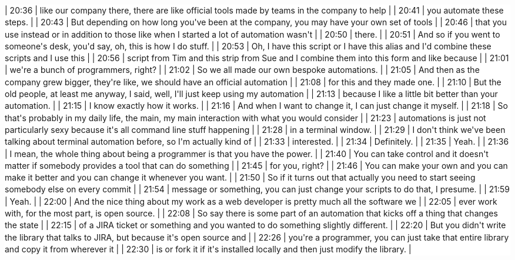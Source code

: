 | 20:36      | like our company there, there are like official tools made by teams in the company to help               |
| 20:41      | you automate these steps.                                                                                |
| 20:43      | But depending on how long you've been at the company, you may have your own set of tools                 |
| 20:46      | that you use instead or in addition to those like when I started a lot of automation wasn't              |
| 20:50      | there.                                                                                                   |
| 20:51      | And so if you went to someone's desk, you'd say, oh, this is how I do stuff.                             |
| 20:53      | Oh, I have this script or I have this alias and I'd combine these scripts and I use this                 |
| 20:56      | script from Tim and this strip from Sue and I combine them into this form and like because               |
| 21:01      | we're a bunch of programmers, right?                                                                     |
| 21:02      | So we all made our own bespoke automations.                                                                |
| 21:05      | And then as the company grew bigger, they're like, we should have an official automation                 |
| 21:08      | for this and they made one.                                                                              |
| 21:10      | But the old people, at least me anyway, I said, well, I'll just keep using my automation                 |
| 21:13      | because I like a little bit better than your automation.                                                 |
| 21:15      | I know exactly how it works.                                                                             |
| 21:16      | And when I want to change it, I can just change it myself.                                               |
| 21:18      | So that's probably in my daily life, the main, my main interaction with what you would consider          |
| 21:23      | automations is just not particularly sexy because it's all command line stuff happening                  |
| 21:28      | in a terminal window.                                                                                    |
| 21:29      | I don't think we've been talking about terminal automation before, so I'm actually kind of               |
| 21:33      | interested.                                                                                              |
| 21:34      | Definitely.                                                                                              |
| 21:35      | Yeah.                                                                                                    |
| 21:36      | I mean, the whole thing about being a programmer is that you have the power.                             |
| 21:40      | You can take control and it doesn't matter if somebody provides a tool that can do something             |
| 21:45      | for you, right?                                                                                          |
| 21:46      | You can make your own and you can make it better and you can change it whenever you want.                |
| 21:50      | So if it turns out that actually you need to start seeing somebody else on every commit                  |
| 21:54      | message or something, you can just change your scripts to do that, I presume.                            |
| 21:59      | Yeah.                                                                                                    |
| 22:00      | And the nice thing about my work as a web developer is pretty much all the software we                   |
| 22:05      | ever work with, for the most part, is open source.                                                       |
| 22:08      | So say there is some part of an automation that kicks off a thing that changes the state                 |
| 22:15      | of a JIRA ticket or something and you wanted to do something slightly different.                         |
| 22:20      | But you didn't write the library that talks to JIRA, but because it's open source and                    |
| 22:26      | you're a programmer, you can just take that entire library and copy it from wherever it                  |
| 22:30      | is or fork it if it's installed locally and then just modify the library.                                |